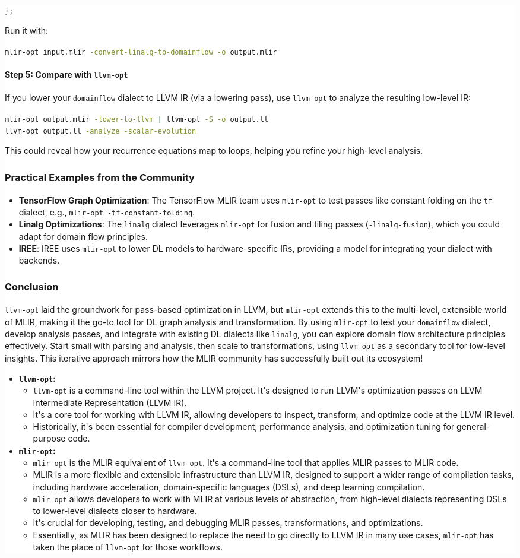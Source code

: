 ```cpp
};
```

Run it with:
```bash
mlir-opt input.mlir -convert-linalg-to-domainflow -o output.mlir
```

#### Step 5: Compare with `llvm-opt`
If you lower your `domainflow` dialect to LLVM IR (via a lowering pass), use `llvm-opt` to analyze the resulting low-level IR:
```bash
mlir-opt output.mlir -lower-to-llvm | llvm-opt -S -o output.ll
llvm-opt output.ll -analyze -scalar-evolution
```
This could reveal how your recurrence equations map to loops, helping you refine your high-level analysis.

### Practical Examples from the Community
- **TensorFlow Graph Optimization**: The TensorFlow MLIR team uses `mlir-opt` to test passes like constant folding on the `tf` dialect, e.g., `mlir-opt -tf-constant-folding`.
- **Linalg Optimizations**: The `linalg` dialect leverages `mlir-opt` for fusion and tiling passes (`-linalg-fusion`), which you could adapt for domain flow principles.
- **IREE**: IREE uses `mlir-opt` to lower DL models to hardware-specific IRs, providing a model for integrating your dialect with backends.

### Conclusion
`llvm-opt` laid the groundwork for pass-based optimization in LLVM, but `mlir-opt` extends this to the multi-level, extensible world of MLIR, making it the go-to tool for DL graph analysis and transformation. By using `mlir-opt` to test your `domainflow` dialect, develop analysis passes, and integrate with existing DL dialects like `linalg`, you can explore domain flow architecture principles effectively. Start small with parsing and analysis, then scale to transformations, using `llvm-opt` as a secondary tool for low-level insights. This iterative approach mirrors how the MLIR community has successfully built out its ecosystem!


* **`llvm-opt`:**
    * `llvm-opt` is a command-line tool within the LLVM project. It's designed to run LLVM's optimization passes on LLVM Intermediate Representation (LLVM IR).
    * It's a core tool for working with LLVM IR, allowing developers to inspect, transform, and optimize code at the LLVM IR level.
    * Historically, it's been essential for compiler development, performance analysis, and optimization tuning for general-purpose code.
* **`mlir-opt`:**
    * `mlir-opt` is the MLIR equivalent of `llvm-opt`. It's a command-line tool that applies MLIR passes to MLIR code.
    * MLIR is a more flexible and extensible infrastructure than LLVM IR, designed to support a wider range of compilation tasks, including hardware acceleration, domain-specific languages (DSLs), and deep learning compilation.
    * `mlir-opt` allows developers to work with MLIR at various levels of abstraction, from high-level dialects representing DSLs to lower-level dialects closer to hardware.
    * It's crucial for developing, testing, and debugging MLIR passes, transformations, and optimizations.
    * Essentially, as MLIR has been designed to replace the need to go directly to LLVM IR in many use cases, `mlir-opt` has taken the place of `llvm-opt` for those workflows.
